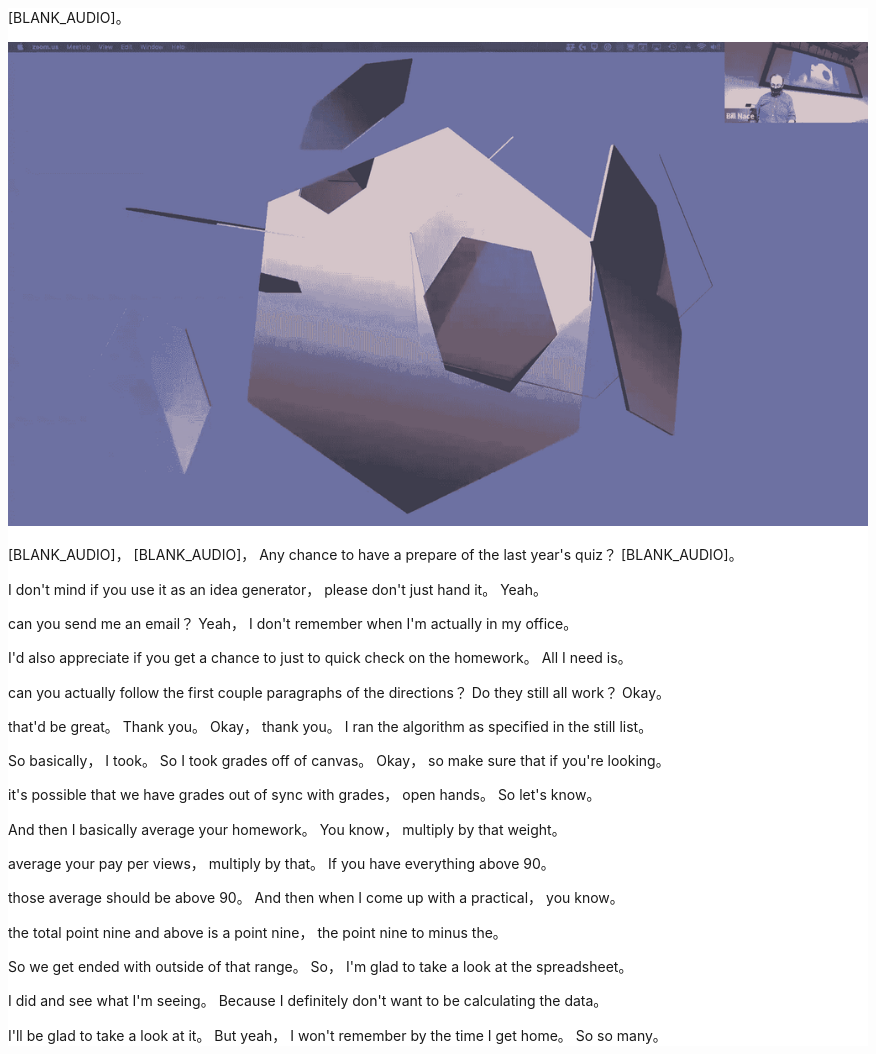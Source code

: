 [BLANK_AUDIO]。

![](img/63a4c6226b11e04a8fed20f29abe1031_29.png)

 [BLANK_AUDIO]， [BLANK_AUDIO]， Any chance to have a prepare of the last year's quiz？ [BLANK_AUDIO]。

 I don't mind if you use it as an idea generator， please don't just hand it。 Yeah。

 can you send me an email？ Yeah， I don't remember when I'm actually in my office。

 I'd also appreciate if you get a chance to just to quick check on the homework。 All I need is。

 can you actually follow the first couple paragraphs of the directions？ Do they still all work？ Okay。

 that'd be great。 Thank you。 Okay， thank you。 I ran the algorithm as specified in the still list。

 So basically， I took。 So I took grades off of canvas。 Okay， so make sure that if you're looking。

 it's possible that we have grades out of sync with grades， open hands。 So let's know。

 And then I basically average your homework。 You know， multiply by that weight。

 average your pay per views， multiply by that。 If you have everything above 90。

 those average should be above 90。 And then when I come up with a practical， you know。

 the total point nine and above is a point nine， the point nine to minus the。

 So we get ended with outside of that range。 So， I'm glad to take a look at the spreadsheet。

 I did and see what I'm seeing。 Because I definitely don't want to be calculating the data。

 I'll be glad to take a look at it。 But yeah， I won't remember by the time I get home。 So so many。
